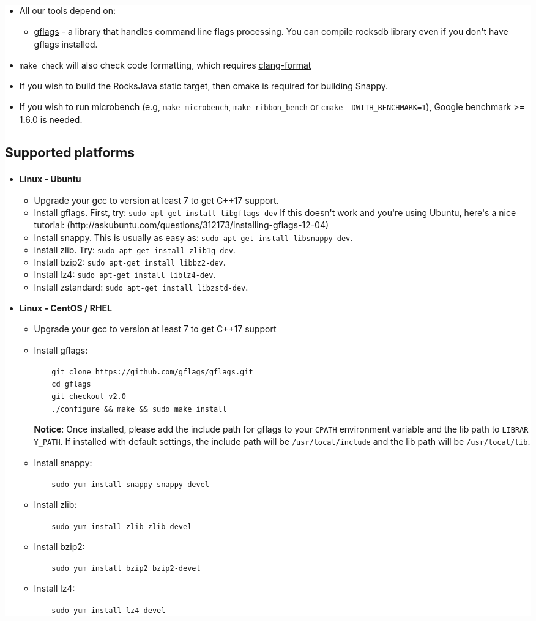 * All our tools depend on:
  - [gflags](https://gflags.github.io/gflags/) - a library that handles
      command line flags processing. You can compile rocksdb library even
      if you don't have gflags installed.

* `make check` will also check code formatting, which requires [clang-format](https://clang.llvm.org/docs/ClangFormat.html)

* If you wish to build the RocksJava static target, then cmake is required for building Snappy.

* If you wish to run microbench (e.g, `make microbench`, `make ribbon_bench` or `cmake -DWITH_BENCHMARK=1`), Google benchmark >= 1.6.0 is needed.

## Supported platforms

* **Linux - Ubuntu**
    * Upgrade your gcc to version at least 7 to get C++17 support.
    * Install gflags. First, try: `sudo apt-get install libgflags-dev`
      If this doesn't work and you're using Ubuntu, here's a nice tutorial:
      (http://askubuntu.com/questions/312173/installing-gflags-12-04)
    * Install snappy. This is usually as easy as:
      `sudo apt-get install libsnappy-dev`.
    * Install zlib. Try: `sudo apt-get install zlib1g-dev`.
    * Install bzip2: `sudo apt-get install libbz2-dev`.
    * Install lz4: `sudo apt-get install liblz4-dev`.
    * Install zstandard: `sudo apt-get install libzstd-dev`.

* **Linux - CentOS / RHEL**
    * Upgrade your gcc to version at least 7 to get C++17 support
    * Install gflags:

              git clone https://github.com/gflags/gflags.git
              cd gflags
              git checkout v2.0
              ./configure && make && sudo make install

      **Notice**: Once installed, please add the include path for gflags to your `CPATH` environment variable and the
      lib path to `LIBRARY_PATH`. If installed with default settings, the include path will be `/usr/local/include`
      and the lib path will be `/usr/local/lib`.

    * Install snappy:

              sudo yum install snappy snappy-devel

    * Install zlib:

              sudo yum install zlib zlib-devel

    * Install bzip2:

              sudo yum install bzip2 bzip2-devel

    * Install lz4:

              sudo yum install lz4-devel
